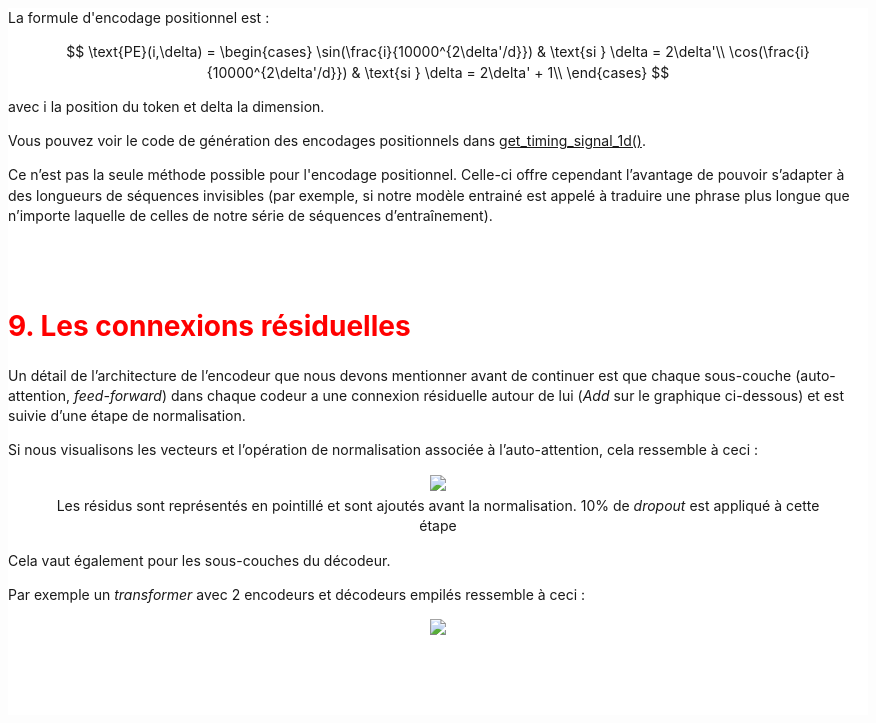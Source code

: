 La formule d'encodage positionnel est : 

$$
\text{PE}(i,\delta) = 
\begin{cases}
\sin(\frac{i}{10000^{2\delta'/d}}) & \text{si } \delta = 2\delta'\\
\cos(\frac{i}{10000^{2\delta'/d}}) & \text{si } \delta = 2\delta' + 1\\
\end{cases} 
$$  

avec i la position du token et delta la dimension.  

Vous pouvez voir le code de génération des encodages positionnels dans [get_timing_signal_1d()](https://github.com/tensorflow/tensor2tensor/blob/23bd23b9830059fbc349381b70d9429b5c40a139/tensor2tensor/layers/common_attention.py).

Ce n’est pas la seule méthode possible pour l'encodage positionnel. Celle-ci offre cependant l’avantage de pouvoir s’adapter à des longueurs de séquences invisibles (par exemple, si notre modèle entrainé est appelé à traduire une phrase plus longue que n’importe laquelle de celles de notre série de séquences d’entraînement).
<br><br><br>



# <span style="color: #FF0000"> **9. Les connexions résiduelles** </span>
Un détail de l’architecture de l’encodeur que nous devons mentionner avant de continuer est que chaque sous-couche (auto-attention, *feed-forward*) dans chaque codeur a une connexion résiduelle autour de lui (*Add* sur le graphique ci-dessous) et est suivie d’une étape de normalisation.

Si nous visualisons les vecteurs et l’opération de normalisation associée à l’auto-attention, cela ressemble à ceci :
<center>
<figure class="image">
<img src="https://raw.githubusercontent.com/lbourdois/blog/master/assets/images/Transformer/transformer_resideual_layer_norm_2.png">
  <figcaption>
  Les résidus sont représentés en pointillé et sont ajoutés avant la normalisation. 10% de <i>dropout</i> est appliqué à cette étape
  </figcaption>
</figure>
</center>

Cela vaut également pour les sous-couches du décodeur.

Par exemple un *transformer* avec 2 encodeurs et décodeurs empilés ressemble à ceci :
<center>
<figure class="image">
<img src="https://raw.githubusercontent.com/lbourdois/blog/master/assets/images/Transformer/transformer_resideual_layer_norm_3.png">
</figure>
</center>
<br><br><br>


